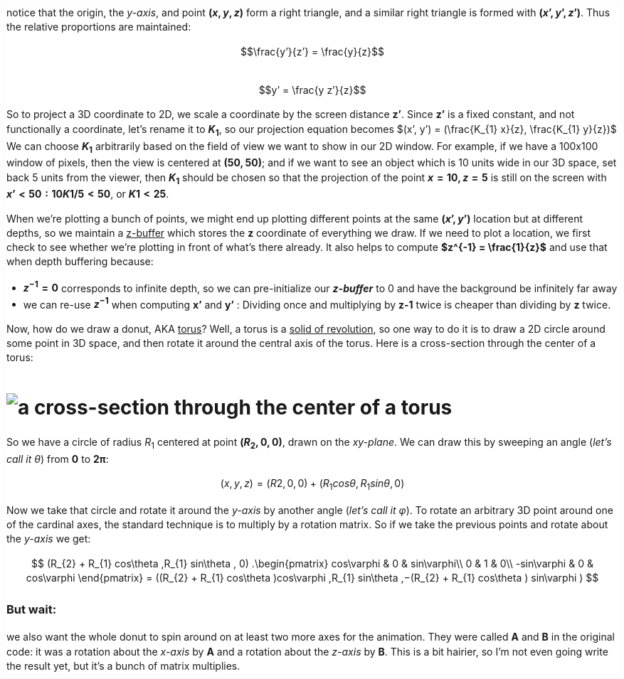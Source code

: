 notice that the origin, the *y-axis*, and point **$(x, y, z)$** form a right triangle, and a similar right triangle is formed with **$(x’,y’,z’)$**. Thus the relative proportions are maintained:

$$\frac{y’}{z’} = \frac{y}{z}$$   
$$y’ = \frac{y z’}{z}$$

So to project a 3D coordinate to 2D, we scale a coordinate by the screen distance **z’**. Since **z’** is a fixed constant, and not functionally a coordinate, let’s rename it to **$K_{1}$**, so our projection equation becomes $(x’, y’) = (\frac{K_{1} x}{z}, \frac{K_{1} y}{z})$ We can choose **$K_{1}$** arbitrarily based on the field of view we want to show in our 2D window. For example, if we have a 100x100 window of pixels, then the view is centered at **$(50,50)$**; and if we want to see an object which is 10 units wide in our 3D space, set back 5 units from the viewer, then **$K_{1}$** should be chosen so that the projection of the point **$x=10, z=5$** is still on the screen with **$x’ < 50: 10K1/5 < 50$**, or **$K1 < 25$**.

When we’re plotting a bunch of points, we might end up plotting different points at the same **$(x’,y’)$** location but at different depths, so we maintain a [z-buffer](https://www.wikiwand.com/en/Z-buffering) which stores the **z** coordinate of everything we draw. If we need to plot a location, we first check to see whether we’re plotting in front of what’s there already. It also helps to compute **$z^{-1} = \frac{1}{z}$** and use that when depth buffering because:

- **$z^{-1} = 0$** corresponds to infinite depth, so we can pre-initialize our ***z-buffer*** to 0 and have the background be infinitely far away
- we can re-use **$z^{-1}$** when computing **x’** and **y’** : Dividing once and multiplying by **z-1** twice is cheaper than dividing by **z** twice.

Now, how do we draw a donut, AKA [torus](https://www.wikiwand.com/en/Torus)? Well, a torus is a [solid of revolution](https://www.wikiwand.com/en/Solid_of_revolution), so one way to do it is to draw a 2D circle around some point in 3D space, and then rotate it around the central axis of the torus. Here is a cross-section through the center of a torus:

# ![a cross-section through the center of a torus](https://www.a1k0n.net/img/torusxsec.png)

So we have a circle of radius $R_{1}$ centered at point **$(R_{2},0,0)$**, drawn on the *xy-plane*. We can draw this by sweeping an angle (*let’s call it θ*) from **0** to **2π**:

$$(x, y, z) = (R2, 0, 0) + (R_{1} cosθ, R_{1} sinθ, 0)$$

Now we take that circle and rotate it around the *y-axis* by another angle (*let’s call it φ*). To rotate an arbitrary 3D point around one of the cardinal axes, the standard technique is to multiply by a rotation matrix. So if we take the previous points and rotate about the *y-axis* we get:

$$
    (R_{2} + R_{1} cos\theta ,R_{1} sin\theta , 0) .\begin{pmatrix}
cos\varphi  & 0 & sin\varphi\\ 
0 & 1 & 0\\ 
-sin\varphi & 0 & cos\varphi
\end{pmatrix} = ((R_{2} + R_{1} cos\theta )cos\varphi ,R_{1} sin\theta ,−(R_{2} + R_{1} cos\theta ) sin\varphi )
$$

### But wait: 
we also want the whole donut to spin around on at least two more axes for the animation. They were called **A** and **B** in the original code: it was a rotation about the *x-axis* by **A** and a rotation about the *z-axis* by **B**. This is a bit hairier, so I’m not even going write the result yet, but it’s a bunch of matrix multiplies.
